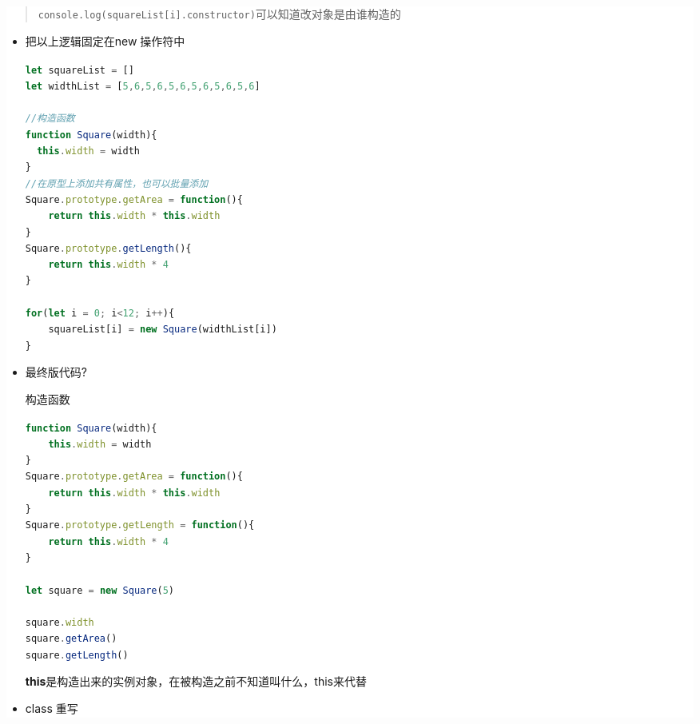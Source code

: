   > `console.log(squareList[i].constructor)`可以知道改对象是由谁构造的



* 把以上逻辑固定在new 操作符中

  ```js
  let squareList = []
  let widthList = [5,6,5,6,5,6,5,6,5,6,5,6]
   
  //构造函数
  function Square(width){
    this.width = width
  }
  //在原型上添加共有属性，也可以批量添加
  Square.prototype.getArea = function(){
      return this.width * this.width
  }
  Square.prototype.getLength(){
      return this.width * 4
  }
  
  for(let i = 0; i<12; i++){
      squareList[i] = new Square(widthList[i]) 
  }
  ```

  

* 最终版代码?

  构造函数

  ```js
  function Square(width){
      this.width = width
  }
  Square.prototype.getArea = function(){
      return this.width * this.width
  }
  Square.prototype.getLength = function(){
      return this.width * 4
  }
  
  let square = new Square(5)
  
  square.width
  square.getArea()
  square.getLength()
  ```

  

  **this**是构造出来的实例对象，在被构造之前不知道叫什么，this来代替

  

* class 重写
